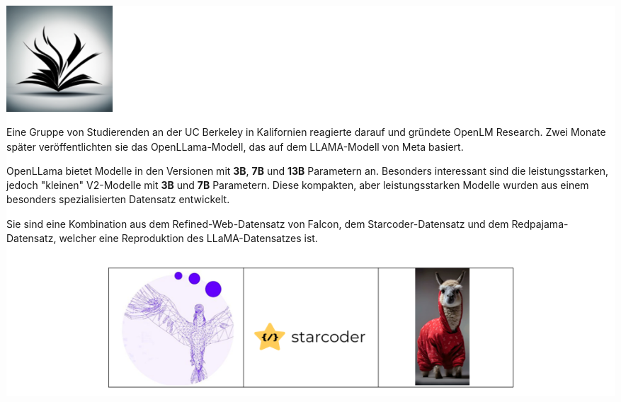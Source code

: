   <img src="image-7.png" alt="Alt text" width="150"/>
</div>

Eine Gruppe von Studierenden an der UC Berkeley in Kalifornien reagierte darauf und gründete OpenLM Research. Zwei Monate später veröffentlichten sie das OpenLLama-Modell, das auf dem LLAMA-Modell von Meta basiert.

OpenLLama bietet Modelle in den Versionen mit **3B**, **7B** und **13B** Parametern an. Besonders interessant sind die leistungsstarken, jedoch "kleinen" V2-Modelle mit **3B** und **7B** Parametern. Diese kompakten, aber leistungsstarken Modelle wurden aus einem besonders spezialisierten Datensatz entwickelt.

Sie sind eine Kombination aus dem Refined-Web-Datensatz von Falcon, dem Starcoder-Datensatz und dem Redpajama-Datensatz, welcher eine Reproduktion des LLaMA-Datensatzes ist.

<div style="text-align:center">
  <img src="image-8.png" alt="Alt text" width="600"/>
</div>
